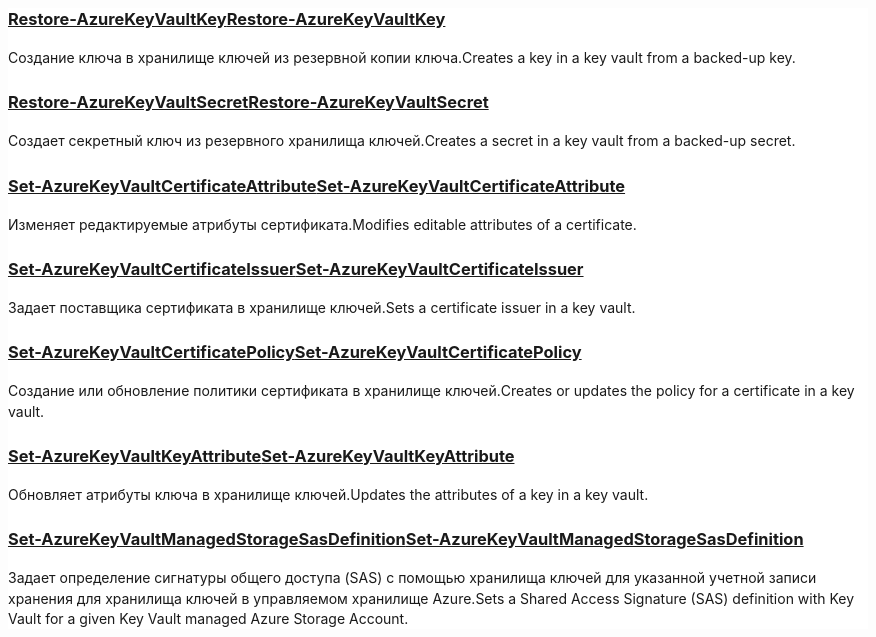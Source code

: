 ### [<span data-ttu-id="79f00-167">Restore-AzureKeyVaultKey</span><span class="sxs-lookup"><span data-stu-id="79f00-167">Restore-AzureKeyVaultKey</span></span>](Restore-AzureKeyVaultKey.md)
<span data-ttu-id="79f00-168">Создание ключа в хранилище ключей из резервной копии ключа.</span><span class="sxs-lookup"><span data-stu-id="79f00-168">Creates a key in a key vault from a backed-up key.</span></span>

### [<span data-ttu-id="79f00-169">Restore-AzureKeyVaultSecret</span><span class="sxs-lookup"><span data-stu-id="79f00-169">Restore-AzureKeyVaultSecret</span></span>](Restore-AzureKeyVaultSecret.md)
<span data-ttu-id="79f00-170">Создает секретный ключ из резервного хранилища ключей.</span><span class="sxs-lookup"><span data-stu-id="79f00-170">Creates a secret in a key vault from a backed-up secret.</span></span>

### [<span data-ttu-id="79f00-171">Set-AzureKeyVaultCertificateAttribute</span><span class="sxs-lookup"><span data-stu-id="79f00-171">Set-AzureKeyVaultCertificateAttribute</span></span>](Set-AzureKeyVaultCertificateAttribute.md)
<span data-ttu-id="79f00-172">Изменяет редактируемые атрибуты сертификата.</span><span class="sxs-lookup"><span data-stu-id="79f00-172">Modifies editable attributes of a certificate.</span></span>

### [<span data-ttu-id="79f00-173">Set-AzureKeyVaultCertificateIssuer</span><span class="sxs-lookup"><span data-stu-id="79f00-173">Set-AzureKeyVaultCertificateIssuer</span></span>](Set-AzureKeyVaultCertificateIssuer.md)
<span data-ttu-id="79f00-174">Задает поставщика сертификата в хранилище ключей.</span><span class="sxs-lookup"><span data-stu-id="79f00-174">Sets a certificate issuer in a key vault.</span></span>

### [<span data-ttu-id="79f00-175">Set-AzureKeyVaultCertificatePolicy</span><span class="sxs-lookup"><span data-stu-id="79f00-175">Set-AzureKeyVaultCertificatePolicy</span></span>](Set-AzureKeyVaultCertificatePolicy.md)
<span data-ttu-id="79f00-176">Создание или обновление политики сертификата в хранилище ключей.</span><span class="sxs-lookup"><span data-stu-id="79f00-176">Creates or updates the policy for a certificate in a key vault.</span></span>

### [<span data-ttu-id="79f00-177">Set-AzureKeyVaultKeyAttribute</span><span class="sxs-lookup"><span data-stu-id="79f00-177">Set-AzureKeyVaultKeyAttribute</span></span>](Set-AzureKeyVaultKeyAttribute.md)
<span data-ttu-id="79f00-178">Обновляет атрибуты ключа в хранилище ключей.</span><span class="sxs-lookup"><span data-stu-id="79f00-178">Updates the attributes of a key in a key vault.</span></span>

### [<span data-ttu-id="79f00-179">Set-AzureKeyVaultManagedStorageSasDefinition</span><span class="sxs-lookup"><span data-stu-id="79f00-179">Set-AzureKeyVaultManagedStorageSasDefinition</span></span>](Set-AzureKeyVaultManagedStorageSasDefinition.md)
<span data-ttu-id="79f00-180">Задает определение сигнатуры общего доступа (SAS) с помощью хранилища ключей для указанной учетной записи хранения для хранилища ключей в управляемом хранилище Azure.</span><span class="sxs-lookup"><span data-stu-id="79f00-180">Sets a Shared Access Signature (SAS) definition with Key Vault for a given Key Vault managed Azure Storage Account.</span></span>
